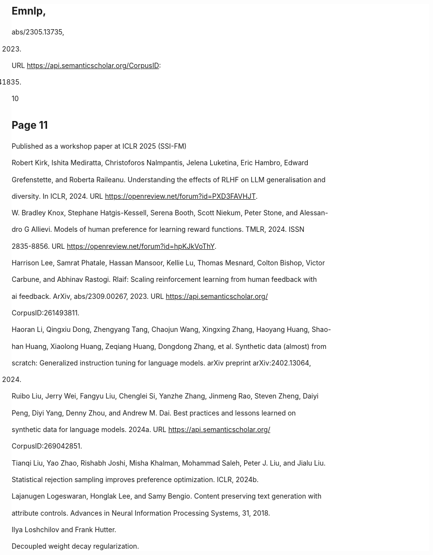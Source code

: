 ## Emnlp,

abs/2305.13735,

2023.

URL https://api.semanticscholar.org/CorpusID:

258841835.

10

## Page 11

Published as a workshop paper at ICLR 2025 (SSI-FM)

Robert Kirk, Ishita Mediratta, Christoforos Nalmpantis, Jelena Luketina, Eric Hambro, Edward

Grefenstette, and Roberta Raileanu. Understanding the effects of RLHF on LLM generalisation and

diversity. In ICLR, 2024. URL https://openreview.net/forum?id=PXD3FAVHJT.

W. Bradley Knox, Stephane Hatgis-Kessell, Serena Booth, Scott Niekum, Peter Stone, and Alessan-

dro G Allievi. Models of human preference for learning reward functions. TMLR, 2024. ISSN

2835-8856. URL https://openreview.net/forum?id=hpKJkVoThY.

Harrison Lee, Samrat Phatale, Hassan Mansoor, Kellie Lu, Thomas Mesnard, Colton Bishop, Victor

Carbune, and Abhinav Rastogi. Rlaif: Scaling reinforcement learning from human feedback with

ai feedback. ArXiv, abs/2309.00267, 2023. URL https://api.semanticscholar.org/

CorpusID:261493811.

Haoran Li, Qingxiu Dong, Zhengyang Tang, Chaojun Wang, Xingxing Zhang, Haoyang Huang, Shao-

han Huang, Xiaolong Huang, Zeqiang Huang, Dongdong Zhang, et al. Synthetic data (almost) from

scratch: Generalized instruction tuning for language models. arXiv preprint arXiv:2402.13064,

2024.

Ruibo Liu, Jerry Wei, Fangyu Liu, Chenglei Si, Yanzhe Zhang, Jinmeng Rao, Steven Zheng, Daiyi

Peng, Diyi Yang, Denny Zhou, and Andrew M. Dai. Best practices and lessons learned on

synthetic data for language models. 2024a. URL https://api.semanticscholar.org/

CorpusID:269042851.

Tianqi Liu, Yao Zhao, Rishabh Joshi, Misha Khalman, Mohammad Saleh, Peter J. Liu, and Jialu Liu.

Statistical rejection sampling improves preference optimization. ICLR, 2024b.

Lajanugen Logeswaran, Honglak Lee, and Samy Bengio. Content preserving text generation with

attribute controls. Advances in Neural Information Processing Systems, 31, 2018.

Ilya Loshchilov and Frank Hutter.

Decoupled weight decay regularization.
